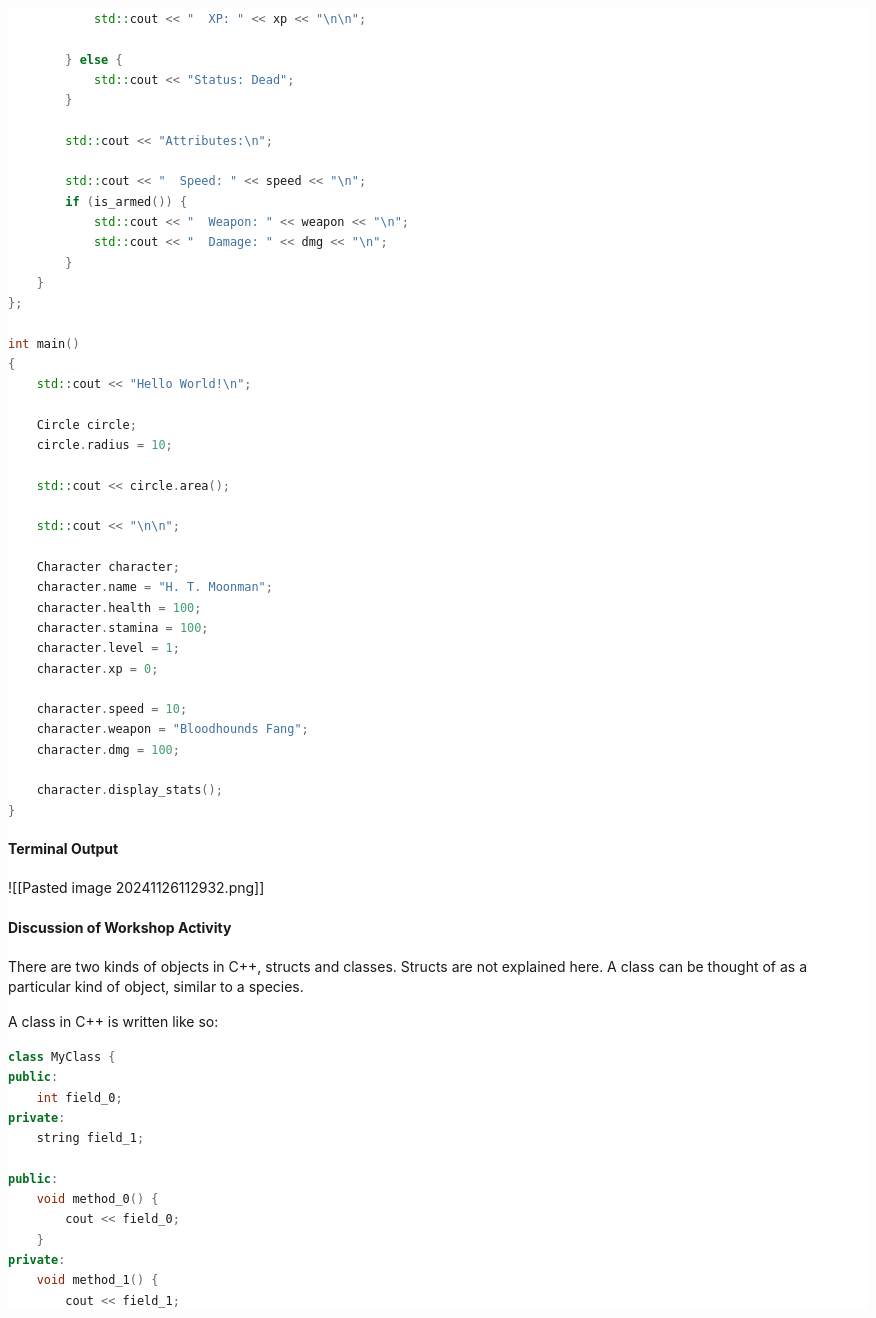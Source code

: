 ```cpp
			std::cout << "	XP: " << xp << "\n\n";

		} else {
			std::cout << "Status: Dead";
		}

		std::cout << "Attributes:\n";

		std::cout << "	Speed: " << speed << "\n";
		if (is_armed()) {
			std::cout << "	Weapon: " << weapon << "\n";
			std::cout << "	Damage: " << dmg << "\n";
		}
	}
};

int main()
{
    std::cout << "Hello World!\n";

	Circle circle;
	circle.radius = 10;

	std::cout << circle.area();

	std::cout << "\n\n";

	Character character;
	character.name = "H. T. Moonman";
	character.health = 100;
	character.stamina = 100;
	character.level = 1;
	character.xp = 0;

	character.speed = 10;
	character.weapon = "Bloodhounds Fang";
	character.dmg = 100;

	character.display_stats();
}
```
#### Terminal Output
![[Pasted image 20241126112932.png]]
#### Discussion of Workshop Activity
There are two kinds of objects in C++, structs and classes. Structs are not explained here.
A class can be thought of as a particular kind of object, similar to a species.

A class in C++ is written like so:
```cpp
class MyClass {
public:
	int field_0;
private:
	string field_1;
	
public:
	void method_0() {
		cout << field_0;
	}
private:
	void method_1() {
		cout << field_1;
```
